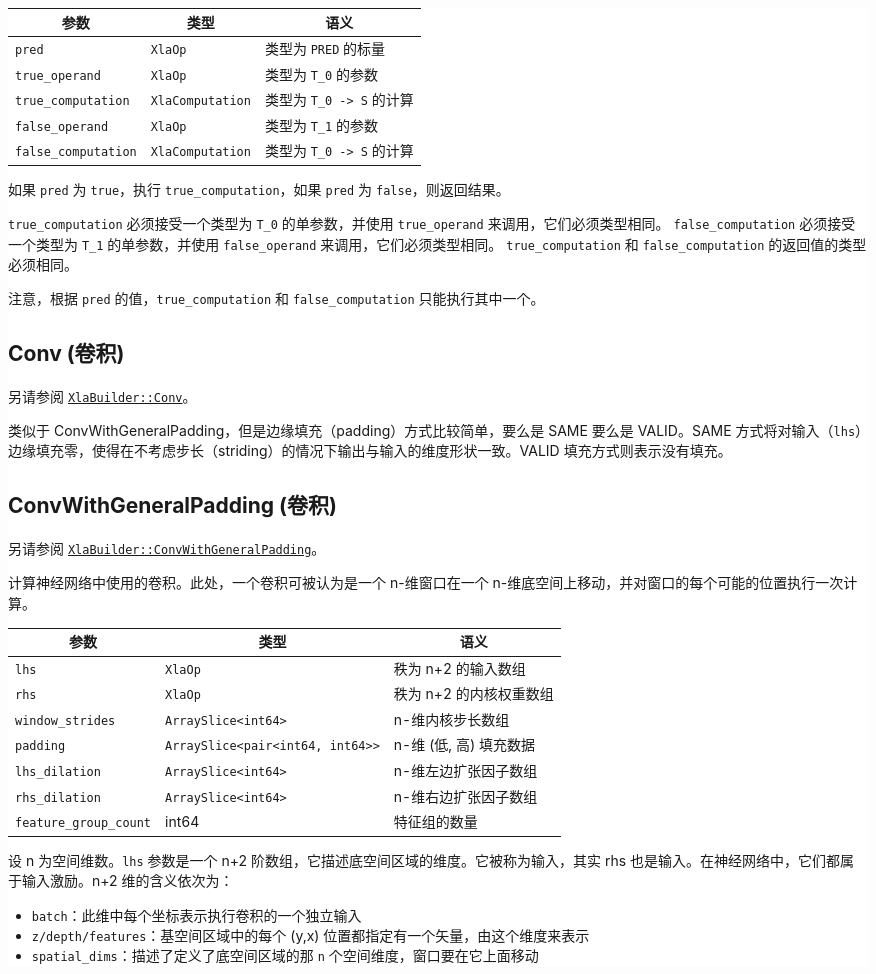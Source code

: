 | 参数                 | 类型                    | 语义                         |
| ------------------- | ----------------------- | --------------------------- |
| `pred`              | `XlaOp`                 | 类型为 `PRED` 的标量          |
| `true_operand`      | `XlaOp`                 | 类型为 `T_0` 的参数           |
| `true_computation`  | `XlaComputation`        | 类型为 `T_0 -> S` 的计算      |
| `false_operand`     | `XlaOp`                 | 类型为 `T_1` 的参数           |
| `false_computation` | `XlaComputation`        | 类型为 `T_0 -> S` 的计算      |

如果 `pred` 为 `true`，执行 `true_computation`，如果 `pred` 为 `false`，则返回结果。

`true_computation` 必须接受一个类型为 `T_0` 的单参数，并使用 `true_operand` 来调用，它们必须类型相同。  `false_computation` 必须接受一个类型为 `T_1` 的单参数，并使用 `false_operand` 来调用，它们必须类型相同。 `true_computation` 和 `false_computation` 的返回值的类型必须相同。

注意，根据 `pred` 的值，`true_computation` 和 `false_computation` 只能执行其中一个。

## Conv (卷积)

另请参阅 [`XlaBuilder::Conv`](https://www.tensorflow.org/code/tensorflow/compiler/xla/client/xla_builder.h)。

类似于 ConvWithGeneralPadding，但是边缘填充（padding）方式比较简单，要么是 SAME 要么是 VALID。SAME 方式将对输入（`lhs`）边缘填充零，使得在不考虑步长（striding）的情况下输出与输入的维度形状一致。VALID 填充方式则表示没有填充。

## ConvWithGeneralPadding (卷积)

另请参阅 [`XlaBuilder::ConvWithGeneralPadding`](https://www.tensorflow.org/code/tensorflow/compiler/xla/client/xla_builder.h)。

计算神经网络中使用的卷积。此处，一个卷积可被认为是一个 n-维窗口在一个 n-维底空间上移动，并对窗口的每个可能的位置执行一次计算。

| 参数 | 类型 | 语义                                         |
| ---------------- | ----------------------- | ----------------------------- |
| `lhs`            | `XlaOp` | 秩为 n+2 的输入数组   |
| `rhs`            | `XlaOp` | 秩为 n+2 的内核权重数组 |
| `window_strides` | `ArraySlice<int64>`     | n-维内核步长数组 |
| `padding`        | `ArraySlice<pair<int64, int64>>` | n-维 (低, 高) 填充数据     |
| `lhs_dilation`   | `ArraySlice<int64>`     | n-维左边扩张因子数组 |
| `rhs_dilation`   | `ArraySlice<int64>`     | n-维右边扩张因子数组 |
| `feature_group_count` | int64               | 特征组的数量  |

设 n 为空间维数。`lhs` 参数是一个 n+2 阶数组，它描述底空间区域的维度。它被称为输入，其实 rhs 也是输入。在神经网络中，它们都属于输入激励。n+2 维的含义依次为：

*   `batch`：此维中每个坐标表示执行卷积的一个独立输入
*   `z/depth/features`：基空间区域中的每个 (y,x) 位置都指定有一个矢量，由这个维度来表示
*   `spatial_dims`：描述了定义了底空间区域的那 `n` 个空间维度，窗口要在它上面移动
